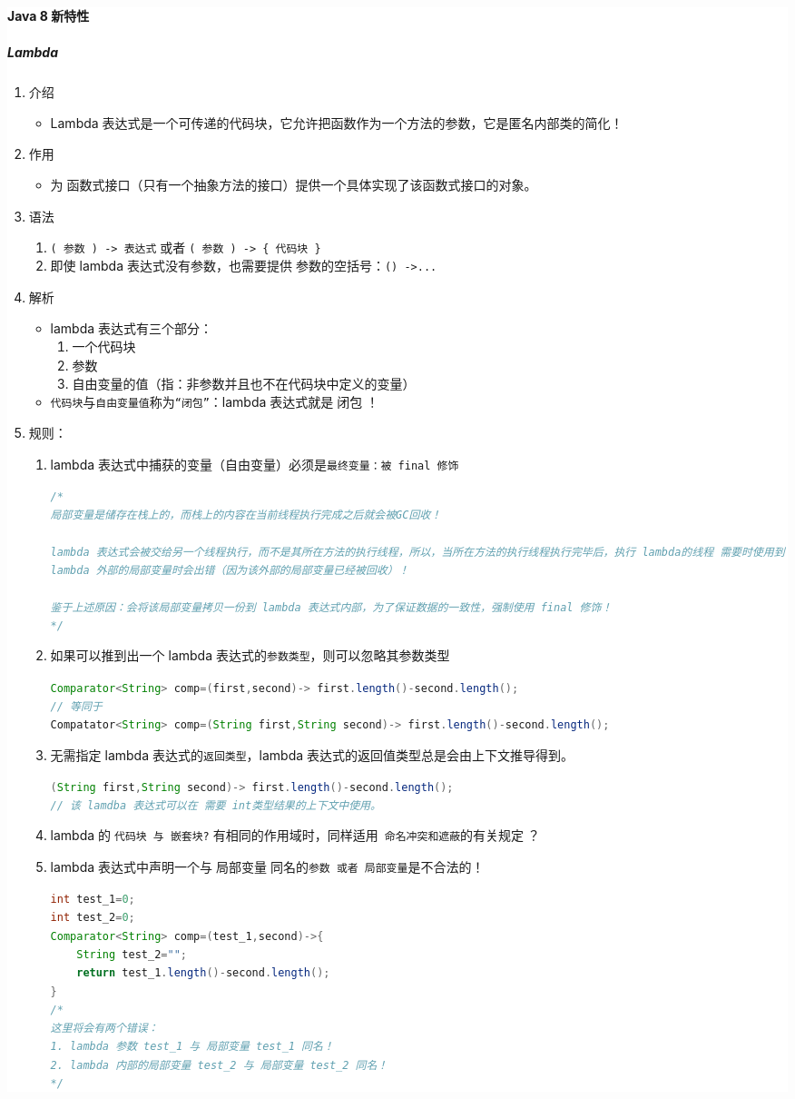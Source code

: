 #### Java 8 新特性

##### Lambda

1. 介绍

   + Lambda 表达式是一个可传递的代码块，它允许把函数作为一个方法的参数，它是匿名内部类的简化！

2. 作用

   + 为 函数式接口（只有一个抽象方法的接口）提供一个具体实现了该函数式接口的对象。

3. 语法

   1. `( 参数 ) -> 表达式` 或者 `( 参数 ) -> { 代码块 }`
   2. 即使 lambda 表达式没有参数，也需要提供 参数的空括号：`() ->...`

4. 解析

   + lambda 表达式有三个部分：
     1. 一个代码块
     2. 参数
     3. 自由变量的值（指：非参数并且也不在代码块中定义的变量）
   + `代码块`与`自由变量值`称为`“闭包”`：lambda 表达式就是 闭包 ！

5. 规则：

   1. lambda 表达式中捕获的变量（自由变量）必须是`最终变量：被 final 修饰`

      ```java
      /*
      局部变量是储存在栈上的，而栈上的内容在当前线程执行完成之后就会被GC回收！
      
      lambda 表达式会被交给另一个线程执行，而不是其所在方法的执行线程，所以，当所在方法的执行线程执行完毕后，执行 lambda的线程 需要时使用到 lambda 外部的局部变量时会出错（因为该外部的局部变量已经被回收）！
      
      鉴于上述原因：会将该局部变量拷贝一份到 lambda 表达式内部，为了保证数据的一致性，强制使用 final 修饰！
      */
      ```

   2. 如果可以推到出一个 lambda 表达式的`参数类型`，则可以忽略其参数类型

      ```java
      Comparator<String> comp=(first,second)-> first.length()-second.length();
      // 等同于
      Compatator<String> comp=(String first,String second)-> first.length()-second.length();
      ```

   3. 无需指定 lambda 表达式的`返回类型`，lambda 表达式的返回值类型总是会由上下文推导得到。

      ```java
      (String first,String second)-> first.length()-second.length();
      // 该 lamdba 表达式可以在 需要 int类型结果的上下文中使用。
      ```

   4. lambda 的 `代码块 与 嵌套块?` 有相同的作用域时，同样适用` 命名冲突和遮蔽`的有关规定 ？

   5. lambda 表达式中声明一个与 局部变量 同名的`参数 或者 局部变量`是不合法的！

      ```java
      int test_1=0;
      int test_2=0;
      Comparator<String> comp=(test_1,second)->{
          String test_2="";
          return test_1.length()-second.length();
      }
      /*
      这里将会有两个错误：
      1. lambda 参数 test_1 与 局部变量 test_1 同名！
      2. lambda 内部的局部变量 test_2 与 局部变量 test_2 同名！
      */
      ```
